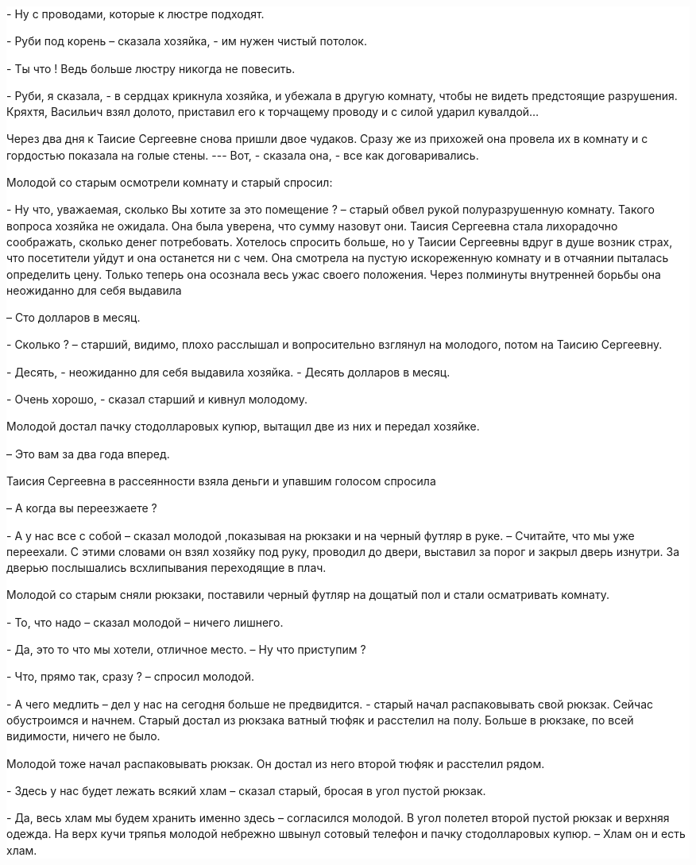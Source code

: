 \- Ну с проводами, которые к люстре подходят.

\- Руби под корень – сказала хозяйка, - им нужен чистый потолок.

\- Ты что ! Ведь больше люстру никогда не повесить.

\- Руби, я сказала, - в сердцах крикнула хозяйка, и убежала в другую комнату, чтобы не видеть предстоящие разрушения. Кряхтя, Васильич взял долото, приставил его к торчащему проводу и с силой ударил кувалдой…

Через два дня к Таисие Сергеевне снова пришли двое чудаков. Сразу же из прихожей она провела их в комнату и с гордостью показала на голые стены. --- Вот, - сказала она, - все как договаривались.

Молодой со старым осмотрели комнату и старый спросил:

\- Ну что, уважаемая, сколько Вы хотите за это помещение ? – старый обвел рукой полуразрушенную комнату. Такого вопроса хозяйка не ожидала. Она была уверена, что сумму назовут они. Таисия Сергеевна стала лихорадочно соображать, сколько денег потребовать. Хотелось спросить больше, но у Таисии Сергеевны вдруг в душе возник страх, что посетители уйдут и она останется ни с чем. Она смотрела на пустую искореженную  комнату и в отчаянии пыталась определить цену. Только теперь она осознала весь ужас своего положения. Через полминуты внутренней борьбы она неожиданно для себя выдавила 

– Сто долларов в месяц.

\- Сколько ? – старший, видимо, плохо расслышал и вопросительно взглянул на молодого, потом на Таисию Сергеевну.

\- Десять, - неожиданно для себя выдавила хозяйка. - Десять долларов в месяц.

\- Очень хорошо, - сказал старший и кивнул молодому. 

Молодой достал пачку стодолларовых купюр, вытащил две из них и передал хозяйке. 

– Это вам за два года вперед.

Таисия Сергеевна в рассеянности взяла деньги и упавшим голосом спросила 

– А когда вы переезжаете ?

\- А у нас все с собой – сказал молодой ,показывая на рюкзаки и на черный футляр в руке. – Считайте, что мы уже переехали. С этими словами он взял хозяйку под руку, проводил до двери,  выставил за порог и закрыл дверь изнутри. За дверью послышались всхлипывания переходящие в плач.

Молодой со старым сняли рюкзаки, поставили черный футляр на дощатый пол и стали осматривать комнату.

\- То, что надо – сказал молодой – ничего лишнего.

\- Да, это то что мы хотели, отличное место. – Ну что приступим ?

\- Что, прямо так, сразу ? – спросил молодой.

\- А чего медлить – дел у нас на сегодня больше не предвидится. -  старый начал распаковывать свой рюкзак. Сейчас обустроимся и начнем. Старый достал из рюкзака ватный тюфяк и расстелил на полу. Больше в рюкзаке, по всей видимости, ничего не было.

Молодой тоже начал распаковывать рюкзак. Он достал из него второй тюфяк и расстелил рядом.

\- Здесь у нас будет лежать всякий хлам – сказал старый, бросая в угол пустой рюкзак.

\- Да, весь хлам мы будем хранить именно здесь – согласился молодой. В угол полетел второй пустой рюкзак и верхняя одежда. На верх кучи тряпья молодой небрежно швынул сотовый телефон и пачку стодолларовых купюр. – Хлам он и есть хлам. 
